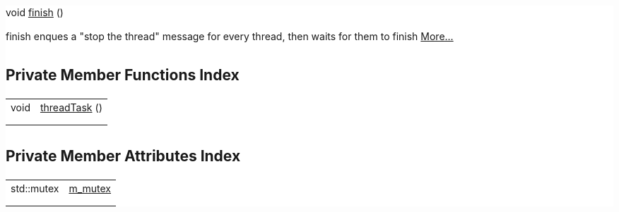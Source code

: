 <tr class="doxyMemberIndexItem">
<td class="doxyMemberIndexItemType" align="left" valign="top">void</td>
<td class="doxyMemberIndexItemName" align="left" valign="top"><a href="#a1fc76489de6e11c259ccf8f072fe135d">finish</a> ()</td>
</tr>
<tr class="doxyMemberIndexDescription">
<td class="doxyMemberIndexDescriptionLeft"></td>
<td class="doxyMemberIndexDescriptionRight">
<p>finish enques a "stop the thread" message for every thread, then waits for them to finish <a href="#a1fc76489de6e11c259ccf8f072fe135d">More...</a></p>
</td>
</tr>
<tr class="doxyMemberIndexSeparator">
<td class="doxyMemberIndexSeparator" colspan="2"></td>
</tr>

</table>

## Private Member Functions Index

<table class="doxyMembersIndex">

<tr class="doxyMemberIndexItem">
<td class="doxyMemberIndexItemType" align="left" valign="top">void</td>
<td class="doxyMemberIndexItemName" align="left" valign="top"><a href="#a630a5230a8d6a8ba5c11b88ccc91c32b">threadTask</a> ()</td>
</tr>
<tr class="doxyMemberIndexDescription">
<td class="doxyMemberIndexDescriptionLeft"></td>
<td class="doxyMemberIndexDescriptionRight">
</td>
</tr>
<tr class="doxyMemberIndexSeparator">
<td class="doxyMemberIndexSeparator" colspan="2"></td>
</tr>

</table>

## Private Member Attributes Index

<table class="doxyMembersIndex">

<tr class="doxyMemberIndexItem">
<td class="doxyMemberIndexItemType" align="left" valign="top">std::mutex</td>
<td class="doxyMemberIndexItemName" align="left" valign="top"><a href="#a8111098c66bef75793ca4f954c46b7c2">m_mutex</a></td>
</tr>
<tr class="doxyMemberIndexDescription">
<td class="doxyMemberIndexDescriptionLeft"></td>
<td class="doxyMemberIndexDescriptionRight">
</td>
</tr>
<tr class="doxyMemberIndexSeparator">
<td class="doxyMemberIndexSeparator" colspan="2"></td>
</tr>
